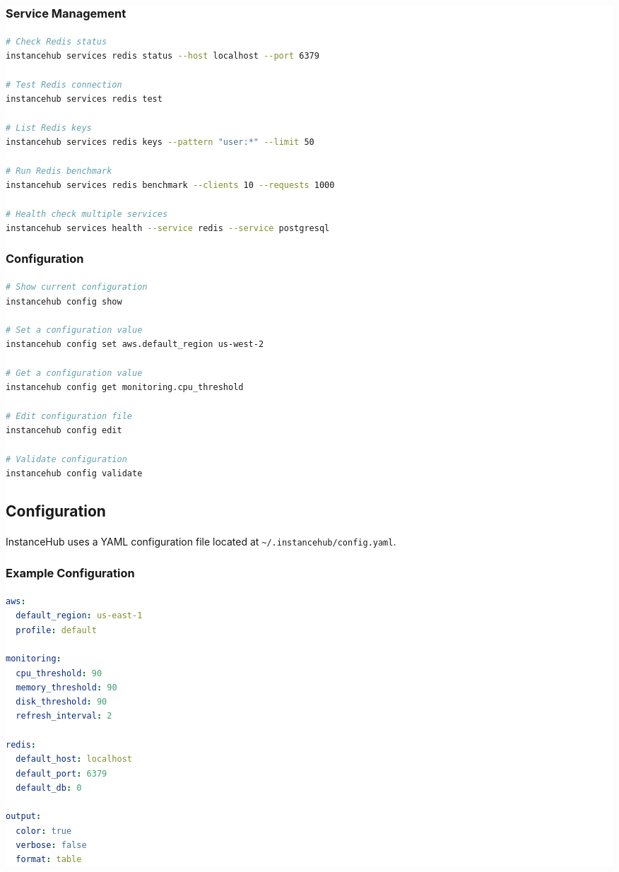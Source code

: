 ### Service Management
```bash
# Check Redis status
instancehub services redis status --host localhost --port 6379

# Test Redis connection
instancehub services redis test

# List Redis keys
instancehub services redis keys --pattern "user:*" --limit 50

# Run Redis benchmark
instancehub services redis benchmark --clients 10 --requests 1000

# Health check multiple services
instancehub services health --service redis --service postgresql
```

### Configuration
```bash
# Show current configuration
instancehub config show

# Set a configuration value
instancehub config set aws.default_region us-west-2

# Get a configuration value
instancehub config get monitoring.cpu_threshold

# Edit configuration file
instancehub config edit

# Validate configuration
instancehub config validate
```

## Configuration

InstanceHub uses a YAML configuration file located at `~/.instancehub/config.yaml`. 

### Example Configuration
```yaml
aws:
  default_region: us-east-1
  profile: default

monitoring:
  cpu_threshold: 90
  memory_threshold: 90
  disk_threshold: 90
  refresh_interval: 2

redis:
  default_host: localhost
  default_port: 6379
  default_db: 0

output:
  color: true
  verbose: false
  format: table
```
